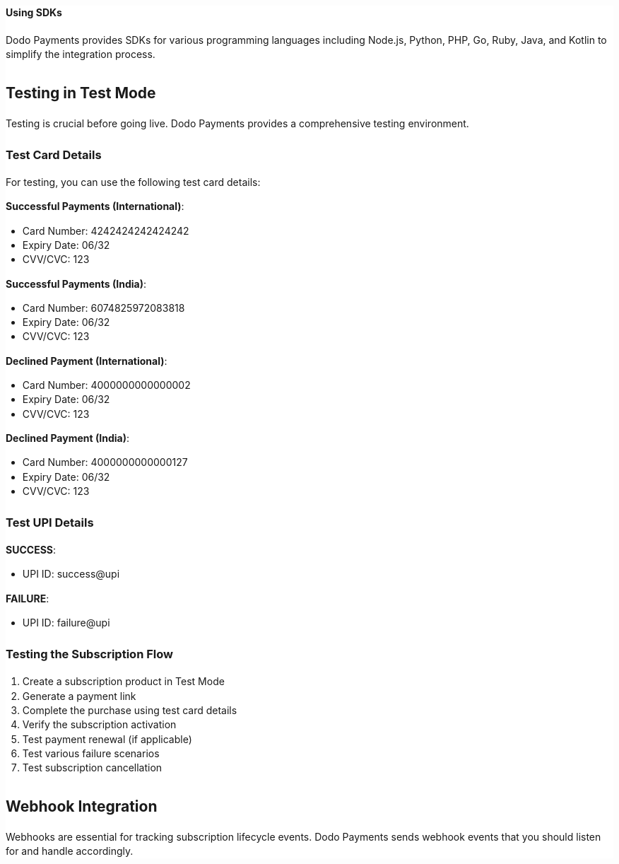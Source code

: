 #### Using SDKs

Dodo Payments provides SDKs for various programming languages including Node.js, Python, PHP, Go, Ruby, Java, and Kotlin to simplify the integration process.

## Testing in Test Mode

Testing is crucial before going live. Dodo Payments provides a comprehensive testing environment.

### Test Card Details

For testing, you can use the following test card details:

**Successful Payments (International)**:
- Card Number: 4242424242424242
- Expiry Date: 06/32
- CVV/CVC: 123

**Successful Payments (India)**:
- Card Number: 6074825972083818
- Expiry Date: 06/32
- CVV/CVC: 123

**Declined Payment (International)**:
- Card Number: 4000000000000002
- Expiry Date: 06/32
- CVV/CVC: 123

**Declined Payment (India)**:
- Card Number: 4000000000000127
- Expiry Date: 06/32
- CVV/CVC: 123

### Test UPI Details

**SUCCESS**:
- UPI ID: success@upi

**FAILURE**:
- UPI ID: failure@upi

### Testing the Subscription Flow

1. Create a subscription product in Test Mode
2. Generate a payment link
3. Complete the purchase using test card details
4. Verify the subscription activation
5. Test payment renewal (if applicable)
6. Test various failure scenarios
7. Test subscription cancellation

## Webhook Integration

Webhooks are essential for tracking subscription lifecycle events. Dodo Payments sends webhook events that you should listen for and handle accordingly.
